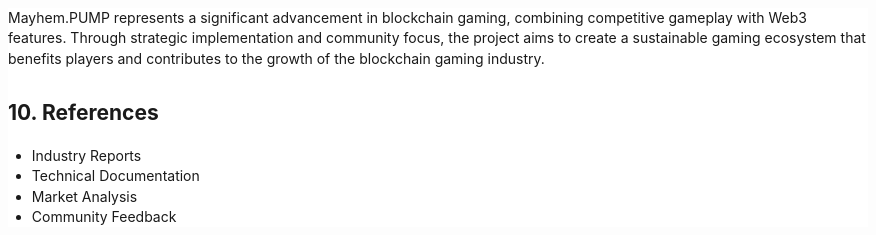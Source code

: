 Mayhem.PUMP represents a significant advancement in blockchain gaming, combining competitive gameplay with Web3 features. Through strategic implementation and community focus, the project aims to create a sustainable gaming ecosystem that benefits players and contributes to the growth of the blockchain gaming industry.

## 10. References

- Industry Reports
- Technical Documentation
- Market Analysis
- Community Feedback